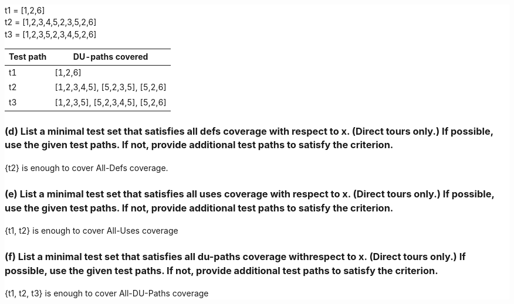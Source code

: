 t1 = [1,2,6]  
t2 = [1,2,3,4,5,2,3,5,2,6]  
t3 = [1,2,3,5,2,3,4,5,2,6]  



| Test path | DU-paths covered                           |
|-----------|--------------------------------------------|
| t1        | [1,2,6]                                    |
| t2        | [1,2,3,4,5], [5,2,3,5], [5,2,6]            |
| t3        | [1,2,3,5], [5,2,3,4,5], [5,2,6]            |

### (d) List a minimal test set that satisfies all defs coverage with respect to x. (Direct tours only.) If possible, use the given test paths. If not, provide additional test paths to satisfy the criterion. 
{t2} is enough to cover All-Defs coverage.

### (e) List a minimal test set that satisfies all uses coverage with respect to x. (Direct tours only.) If possible, use the given test paths. If not, provide additional test paths to satisfy the criterion.
{t1, t2} is enough to cover All-Uses coverage

### (f) List a minimal test set that satisfies all du-paths coverage withrespect to x. (Direct tours only.) If possible, use the given test paths. If not, provide additional test paths to satisfy the criterion.
{t1, t2, t3} is enough to cover All-DU-Paths coverage